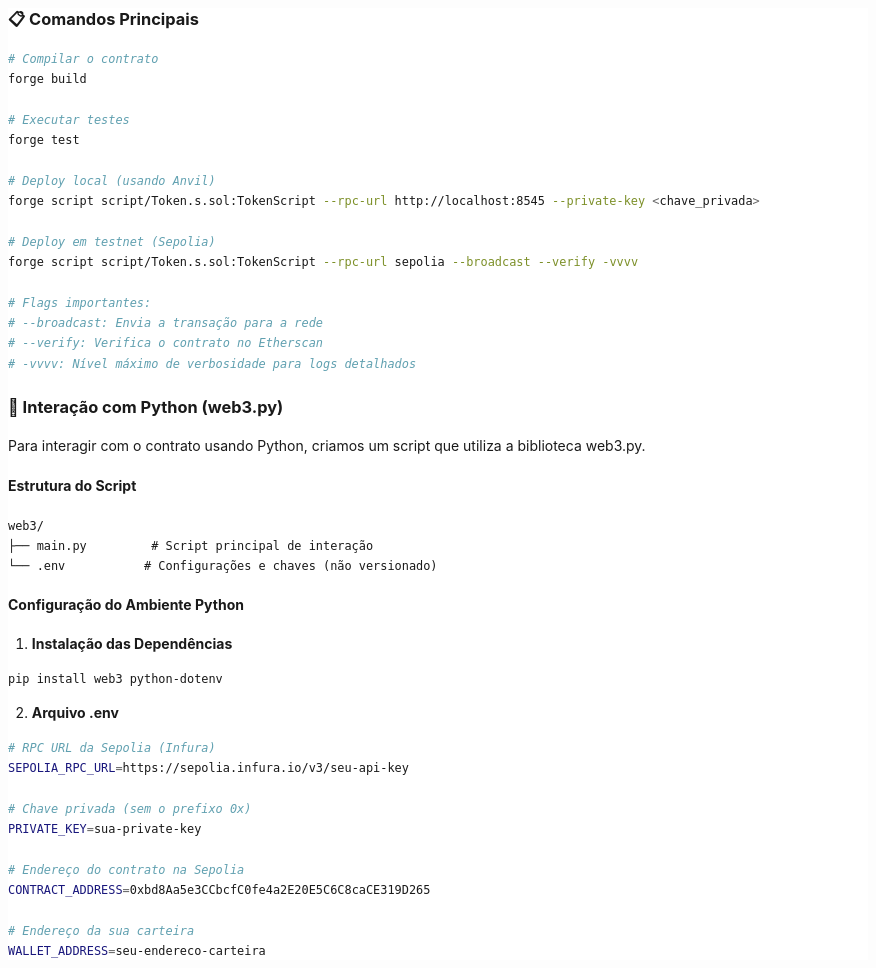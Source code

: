 ### 📋 Comandos Principais

```bash
# Compilar o contrato
forge build

# Executar testes
forge test

# Deploy local (usando Anvil)
forge script script/Token.s.sol:TokenScript --rpc-url http://localhost:8545 --private-key <chave_privada>

# Deploy em testnet (Sepolia)
forge script script/Token.s.sol:TokenScript --rpc-url sepolia --broadcast --verify -vvvv

# Flags importantes:
# --broadcast: Envia a transação para a rede
# --verify: Verifica o contrato no Etherscan
# -vvvv: Nível máximo de verbosidade para logs detalhados
```

### 🐍 Interação com Python (web3.py)

Para interagir com o contrato usando Python, criamos um script que utiliza a biblioteca web3.py.

#### Estrutura do Script
```
web3/
├── main.py         # Script principal de interação
└── .env           # Configurações e chaves (não versionado)
```

#### Configuração do Ambiente Python

1. **Instalação das Dependências**
```bash
pip install web3 python-dotenv
```

2. **Arquivo .env**
```bash
# RPC URL da Sepolia (Infura)
SEPOLIA_RPC_URL=https://sepolia.infura.io/v3/seu-api-key

# Chave privada (sem o prefixo 0x)
PRIVATE_KEY=sua-private-key

# Endereço do contrato na Sepolia
CONTRACT_ADDRESS=0xbd8Aa5e3CCbcfC0fe4a2E20E5C6C8caCE319D265

# Endereço da sua carteira
WALLET_ADDRESS=seu-endereco-carteira
```
